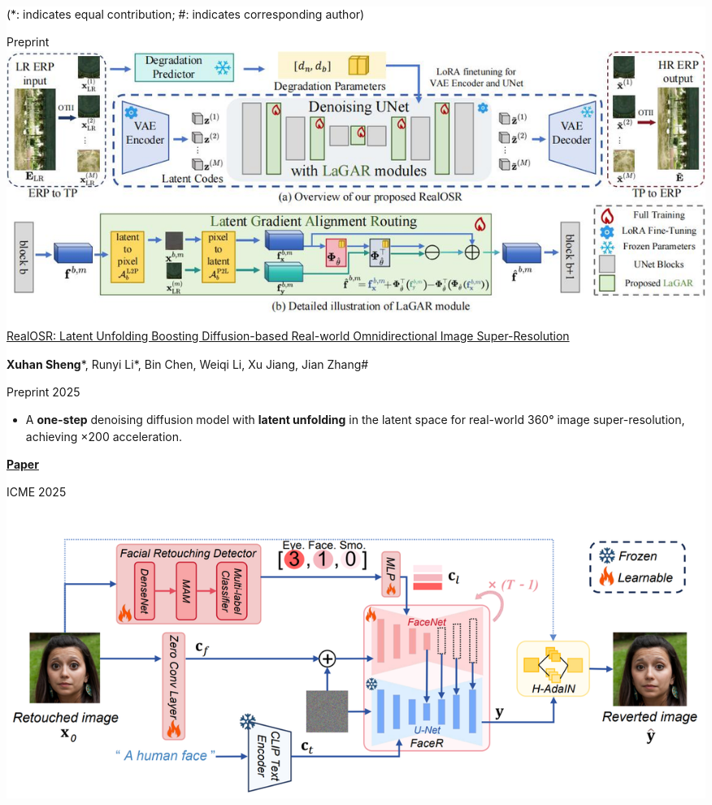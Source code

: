 (*: indicates equal contribution; #: indicates corresponding author)

<div class='paper-box'><div class='paper-box-image'><div><div class="badge">Preprint</div><img src='/images/RealOSR.jpg' alt="sym" width="100%"></div></div>
<div class='paper-box-text' markdown="1">

[RealOSR: Latent Unfolding Boosting Diffusion-based Real-world Omnidirectional Image Super-Resolution](https://arxiv.org/abs/2412.09646)

**Xuhan Sheng**\*, Runyi Li\*, Bin Chen, Weiqi Li, Xu Jiang, Jian Zhang\#

Preprint 2025

- A **one-step** denoising diffusion model with **latent unfolding** in the latent space for real-world 360° image super-resolution, achieving ×200 acceleration.

[**Paper**](https://arxiv.org/abs/2412.09646)

</div>
</div>

<div class='paper-box'><div class='paper-box-image'><div><div class="badge">ICME 2025</div><img src='/images/Re-Face.jpg' alt="sym" width="100%"></div></div>
<div class='paper-box-text' markdown="1">
